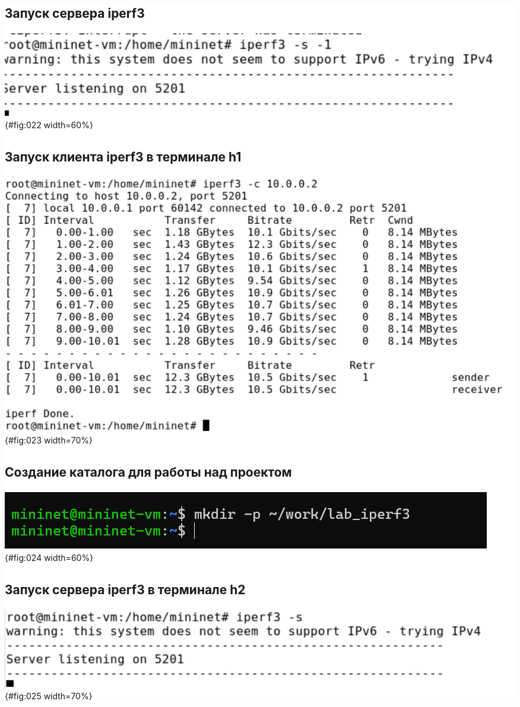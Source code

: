 ## Запуск сервера iperf3

![Запуск сервера iperf3 в терминале h2 с параметром -1 (чтобы приянть только 1 клиента)](image/22.png){#fig:022 width=60%}

## Запуск клиента iperf3 в терминале h1

![Запуск клиента iperf3 в терминале h1](image/23.png){#fig:023 width=70%}

## Создание каталога для работы над проектом

![Создание каталога для работы над проектом](image/24.png){#fig:024 width=60%}

## Запуск сервера iperf3 в терминале h2

![Запуск сервера iperf3 в терминале h2](image/25.png){#fig:025 width=70%}
